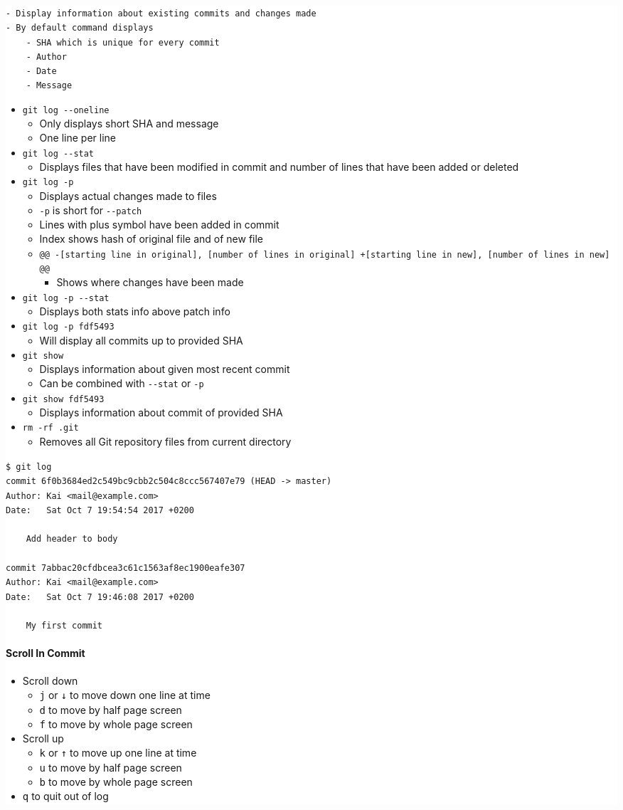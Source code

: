 	- Display information about existing commits and changes made
	- By default command displays
		- SHA which is unique for every commit
		- Author
		- Date
		- Message
- `git log --oneline`
	- Only displays short SHA and message
	- One line per line
- `git log --stat`
	- Displays files that have been modified in commit and number of lines that have been added or deleted
- `git log -p`
	- Displays actual changes made to files
	- `-p` is short for `--patch`
	- Lines with plus symbol have been added in commit
	- Index shows hash of original file and of new file
	- `@@ -[starting line in original], [number of lines in original] +[starting line in new], [number of lines in new] @@`
		- Shows where changes have been made
- `git log -p --stat`
	- Displays both stats info above patch info
- `git log -p fdf5493`
	- Will display all commits up to provided SHA
- `git show`
	- Displays information about given most recent commit
	- Can be combined with `--stat` or `-p`
- `git show fdf5493`
	- Displays information about commit of provided SHA
- `rm -rf .git`
	- Removes all Git repository files from current directory

```
$ git log
commit 6f0b3684ed2c549bc9cbb2c504c8ccc567407e79 (HEAD -> master)
Author: Kai <mail@example.com>
Date:   Sat Oct 7 19:54:54 2017 +0200

    Add header to body

commit 7abbac20cfdbcea3c61c1563af8ec1900eafe307
Author: Kai <mail@example.com>
Date:   Sat Oct 7 19:46:08 2017 +0200

    My first commit
```

#### Scroll In Commit

- Scroll down
	- <kbd>j</kbd> or <kbd>↓</kbd> to move down one line at time
	- <kbd>d</kbd> to move by half page screen
	- <kbd>f</kbd> to move by whole page screen
- Scroll up
	- <kbd>k</kbd> or <kbd>↑</kbd> to move up one line at time
	- <kbd>u</kbd> to move by half page screen
	- <kbd>b</kbd> to move by whole page screen
- <kbd>q</kbd> to quit out of log
